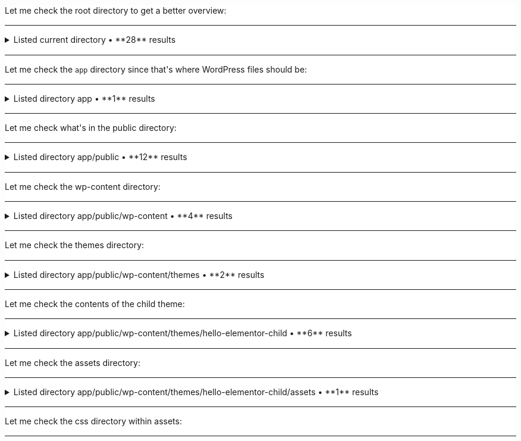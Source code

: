 Let me check the root directory to get a better overview:

---

<details><summary>Listed current directory • **28** results</summary></details>

---

Let me check the `app` directory since that's where WordPress files should be:

---

<details><summary>Listed directory app • **1** results</summary></details>

---

Let me check what's in the public directory:

---

<details><summary>Listed directory app/public • **12** results</summary></details>

---

Let me check the wp-content directory:

---

<details><summary>Listed directory app/public/wp-content • **4** results</summary></details>

---

Let me check the themes directory:

---

<details><summary>Listed directory app/public/wp-content/themes • **2** results</summary></details>

---

Let me check the contents of the child theme:

---

<details><summary>Listed directory app/public/wp-content/themes/hello-elementor-child • **6** results</summary></details>

---

Let me check the assets directory:

---

<details><summary>Listed directory app/public/wp-content/themes/hello-elementor-child/assets • **1** results</summary></details>

---

Let me check the css directory within assets:

---

